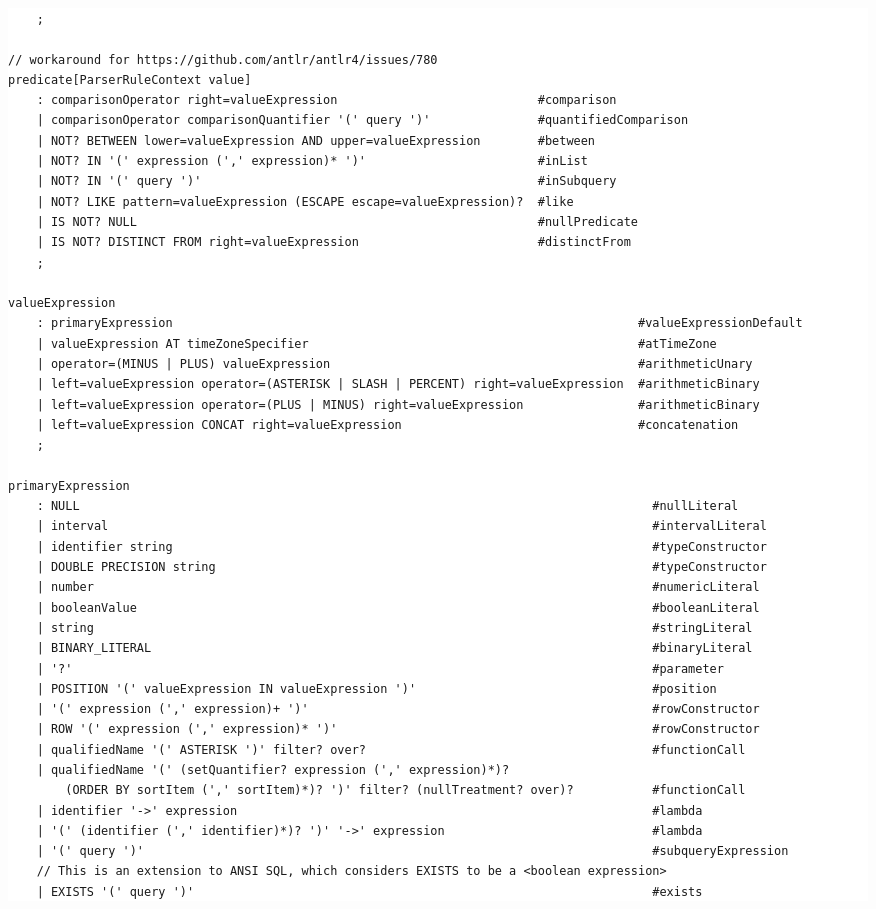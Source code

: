 ```
    ;

// workaround for https://github.com/antlr/antlr4/issues/780
predicate[ParserRuleContext value]
    : comparisonOperator right=valueExpression                            #comparison
    | comparisonOperator comparisonQuantifier '(' query ')'               #quantifiedComparison
    | NOT? BETWEEN lower=valueExpression AND upper=valueExpression        #between
    | NOT? IN '(' expression (',' expression)* ')'                        #inList
    | NOT? IN '(' query ')'                                               #inSubquery
    | NOT? LIKE pattern=valueExpression (ESCAPE escape=valueExpression)?  #like
    | IS NOT? NULL                                                        #nullPredicate
    | IS NOT? DISTINCT FROM right=valueExpression                         #distinctFrom
    ;

valueExpression
    : primaryExpression                                                                 #valueExpressionDefault
    | valueExpression AT timeZoneSpecifier                                              #atTimeZone
    | operator=(MINUS | PLUS) valueExpression                                           #arithmeticUnary
    | left=valueExpression operator=(ASTERISK | SLASH | PERCENT) right=valueExpression  #arithmeticBinary
    | left=valueExpression operator=(PLUS | MINUS) right=valueExpression                #arithmeticBinary
    | left=valueExpression CONCAT right=valueExpression                                 #concatenation
    ;

primaryExpression
    : NULL                                                                                #nullLiteral
    | interval                                                                            #intervalLiteral
    | identifier string                                                                   #typeConstructor
    | DOUBLE PRECISION string                                                             #typeConstructor
    | number                                                                              #numericLiteral
    | booleanValue                                                                        #booleanLiteral
    | string                                                                              #stringLiteral
    | BINARY_LITERAL                                                                      #binaryLiteral
    | '?'                                                                                 #parameter
    | POSITION '(' valueExpression IN valueExpression ')'                                 #position
    | '(' expression (',' expression)+ ')'                                                #rowConstructor
    | ROW '(' expression (',' expression)* ')'                                            #rowConstructor
    | qualifiedName '(' ASTERISK ')' filter? over?                                        #functionCall
    | qualifiedName '(' (setQuantifier? expression (',' expression)*)?
        (ORDER BY sortItem (',' sortItem)*)? ')' filter? (nullTreatment? over)?           #functionCall
    | identifier '->' expression                                                          #lambda
    | '(' (identifier (',' identifier)*)? ')' '->' expression                             #lambda
    | '(' query ')'                                                                       #subqueryExpression
    // This is an extension to ANSI SQL, which considers EXISTS to be a <boolean expression>
    | EXISTS '(' query ')'                                                                #exists
```